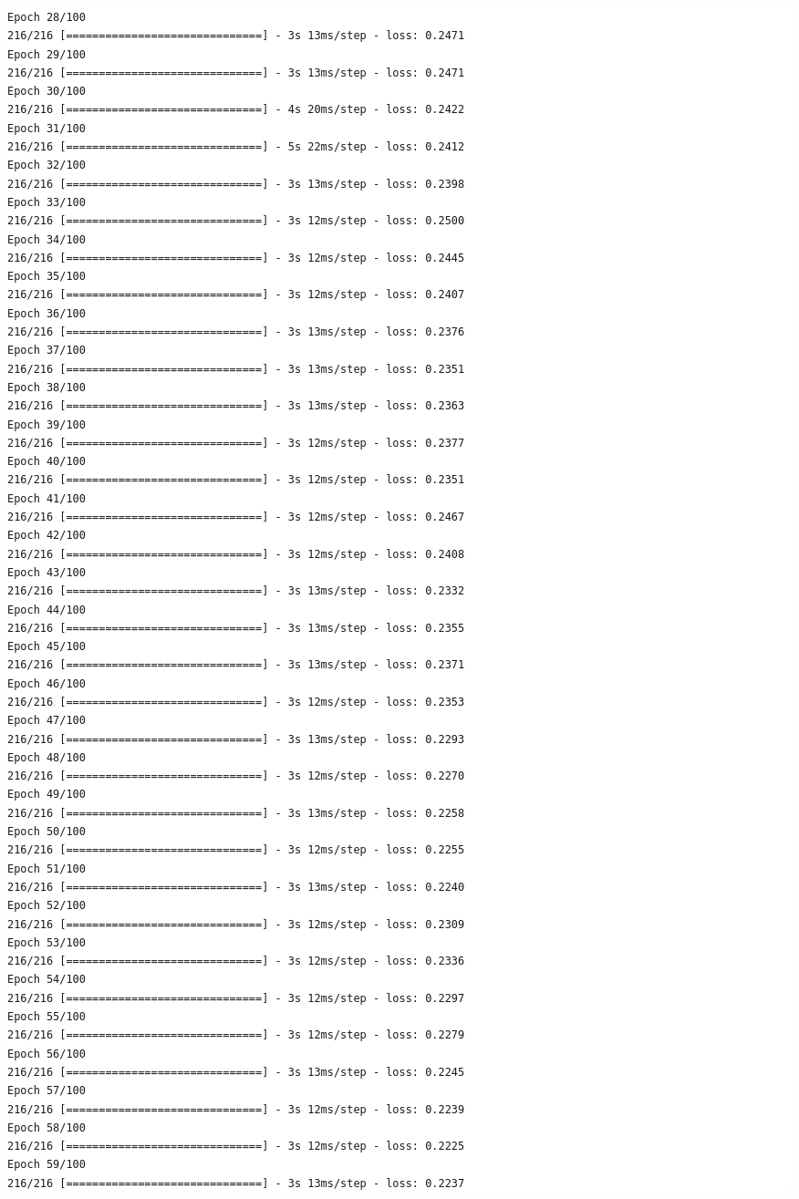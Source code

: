     Epoch 28/100
    216/216 [==============================] - 3s 13ms/step - loss: 0.2471
    Epoch 29/100
    216/216 [==============================] - 3s 13ms/step - loss: 0.2471
    Epoch 30/100
    216/216 [==============================] - 4s 20ms/step - loss: 0.2422
    Epoch 31/100
    216/216 [==============================] - 5s 22ms/step - loss: 0.2412
    Epoch 32/100
    216/216 [==============================] - 3s 13ms/step - loss: 0.2398
    Epoch 33/100
    216/216 [==============================] - 3s 12ms/step - loss: 0.2500
    Epoch 34/100
    216/216 [==============================] - 3s 12ms/step - loss: 0.2445
    Epoch 35/100
    216/216 [==============================] - 3s 12ms/step - loss: 0.2407
    Epoch 36/100
    216/216 [==============================] - 3s 13ms/step - loss: 0.2376
    Epoch 37/100
    216/216 [==============================] - 3s 13ms/step - loss: 0.2351
    Epoch 38/100
    216/216 [==============================] - 3s 13ms/step - loss: 0.2363
    Epoch 39/100
    216/216 [==============================] - 3s 12ms/step - loss: 0.2377
    Epoch 40/100
    216/216 [==============================] - 3s 12ms/step - loss: 0.2351
    Epoch 41/100
    216/216 [==============================] - 3s 12ms/step - loss: 0.2467
    Epoch 42/100
    216/216 [==============================] - 3s 12ms/step - loss: 0.2408
    Epoch 43/100
    216/216 [==============================] - 3s 13ms/step - loss: 0.2332
    Epoch 44/100
    216/216 [==============================] - 3s 13ms/step - loss: 0.2355
    Epoch 45/100
    216/216 [==============================] - 3s 13ms/step - loss: 0.2371
    Epoch 46/100
    216/216 [==============================] - 3s 12ms/step - loss: 0.2353
    Epoch 47/100
    216/216 [==============================] - 3s 13ms/step - loss: 0.2293
    Epoch 48/100
    216/216 [==============================] - 3s 12ms/step - loss: 0.2270
    Epoch 49/100
    216/216 [==============================] - 3s 13ms/step - loss: 0.2258
    Epoch 50/100
    216/216 [==============================] - 3s 12ms/step - loss: 0.2255
    Epoch 51/100
    216/216 [==============================] - 3s 13ms/step - loss: 0.2240
    Epoch 52/100
    216/216 [==============================] - 3s 12ms/step - loss: 0.2309
    Epoch 53/100
    216/216 [==============================] - 3s 12ms/step - loss: 0.2336
    Epoch 54/100
    216/216 [==============================] - 3s 12ms/step - loss: 0.2297
    Epoch 55/100
    216/216 [==============================] - 3s 12ms/step - loss: 0.2279
    Epoch 56/100
    216/216 [==============================] - 3s 13ms/step - loss: 0.2245
    Epoch 57/100
    216/216 [==============================] - 3s 12ms/step - loss: 0.2239
    Epoch 58/100
    216/216 [==============================] - 3s 12ms/step - loss: 0.2225
    Epoch 59/100
    216/216 [==============================] - 3s 13ms/step - loss: 0.2237